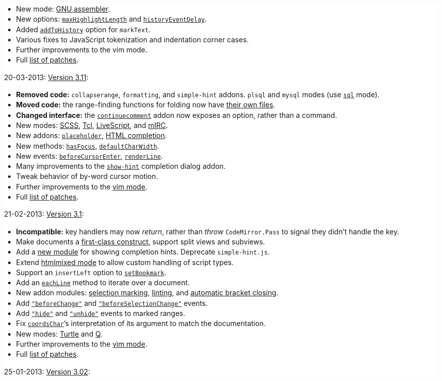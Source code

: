 -   New mode: [GNU assembler](mode/gas/index.html).
-   New options: [`maxHighlightLength`](doc/manual.html#option_maxHighlightLength) and [`historyEventDelay`](doc/manual.html#option_historyEventDelay).
-   Added [`addToHistory`](doc/manual.html#mark_addToHistory) option for `markText`.
-   Various fixes to JavaScript tokenization and indentation corner cases.
-   Further improvements to the vim mode.
-   Full [list of patches](https://github.com/marijnh/CodeMirror/compare/v3.11...v3.12).

20-03-2013: [Version 3.11](http://codemirror.net/codemirror-3.11.zip):

-   **Removed code:** `collapserange`, `formatting`, and `simple-hint` addons. `plsql` and `mysql` modes (use [`sql`](mode/sql/index.html) mode).
-   **Moved code:** the range-finding functions for folding now have [their own files](addon/fold/).
-   **Changed interface:** the [`continuecomment`](doc/manual.html#addon_continuecomment) addon now exposes an option, rather than a command.
-   New modes: [SCSS](mode/css/scss.html), [Tcl](mode/tcl/index.html), [LiveScript](mode/livescript/index.html), and [mIRC](mode/mirc/index.html).
-   New addons: [`placeholder`](demo/placeholder.html), [HTML completion](demo/html5complete.html).
-   New methods: [`hasFocus`](doc/manual.html#hasFocus), [`defaultCharWidth`](doc/manual.html#defaultCharWidth).
-   New events: [`beforeCursorEnter`](doc/manual.html#event_beforeCursorEnter), [`renderLine`](doc/manual.html#event_renderLine).
-   Many improvements to the [`show-hint`](doc/manual.html#addon_show-hint) completion dialog addon.
-   Tweak behavior of by-word cursor motion.
-   Further improvements to the [vim mode](demo/vim.html).
-   Full [list of patches](https://github.com/marijnh/CodeMirror/compare/v3.1...v3.11).

21-02-2013: [Version 3.1](http://codemirror.net/codemirror-3.1.zip):

-   **Incompatible:** key handlers may now *return*, rather than *throw* `CodeMirror.Pass` to signal they didn’t handle the key.
-   Make documents a [first-class construct](doc/manual.html#api_doc), support split views and subviews.
-   Add a [new module](doc/manual.html#addon_show-hint) for showing completion hints. Deprecate `simple-hint.js`.
-   Extend [htmlmixed mode](mode/htmlmixed/index.html) to allow custom handling of script types.
-   Support an `insertLeft` option to [`setBookmark`](doc/manual.html#setBookmark).
-   Add an [`eachLine`](doc/manual.html#eachLine) method to iterate over a document.
-   New addon modules: [selection marking](demo/markselection.html), [linting](demo/lint.html), and [automatic bracket closing](demo/closebrackets.html).
-   Add [`"beforeChange"`](doc/manual.html#event_beforeChange) and [`"beforeSelectionChange"`](doc/manual.html#event_beforeSelectionChange) events.
-   Add [`"hide"`](doc/manual.html#event_hide) and [`"unhide"`](doc/manual.html#event_unhide) events to marked ranges.
-   Fix [`coordsChar`](doc/manual.html#coordsChar)’s interpretation of its argument to match the documentation.
-   New modes: [Turtle](mode/turtle/index.html) and [Q](mode/q/index.html).
-   Further improvements to the [vim mode](demo/vim.html).
-   Full [list of patches](https://github.com/marijnh/CodeMirror/compare/v3.01...v3.1).

25-01-2013: [Version 3.02](http://codemirror.net/codemirror-3.02.zip):

